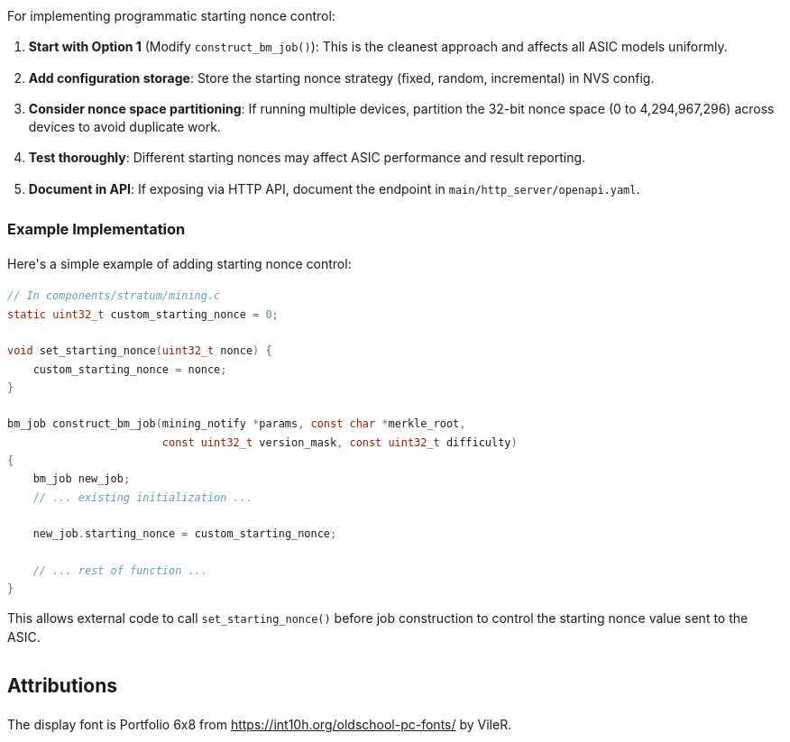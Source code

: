 For implementing programmatic starting nonce control:

1. **Start with Option 1** (Modify `construct_bm_job()`): This is the cleanest approach and affects all ASIC models uniformly.

2. **Add configuration storage**: Store the starting nonce strategy (fixed, random, incremental) in NVS config.

3. **Consider nonce space partitioning**: If running multiple devices, partition the 32-bit nonce space (0 to 4,294,967,296) across devices to avoid duplicate work.

4. **Test thoroughly**: Different starting nonces may affect ASIC performance and result reporting.

5. **Document in API**: If exposing via HTTP API, document the endpoint in `main/http_server/openapi.yaml`.

### Example Implementation

Here's a simple example of adding starting nonce control:

```c
// In components/stratum/mining.c
static uint32_t custom_starting_nonce = 0;

void set_starting_nonce(uint32_t nonce) {
    custom_starting_nonce = nonce;
}

bm_job construct_bm_job(mining_notify *params, const char *merkle_root,
                        const uint32_t version_mask, const uint32_t difficulty)
{
    bm_job new_job;
    // ... existing initialization ...
    
    new_job.starting_nonce = custom_starting_nonce;
    
    // ... rest of function ...
}
```

This allows external code to call `set_starting_nonce()` before job construction to control the starting nonce value sent to the ASIC.

## Attributions

The display font is Portfolio 6x8 from https://int10h.org/oldschool-pc-fonts/ by VileR.
